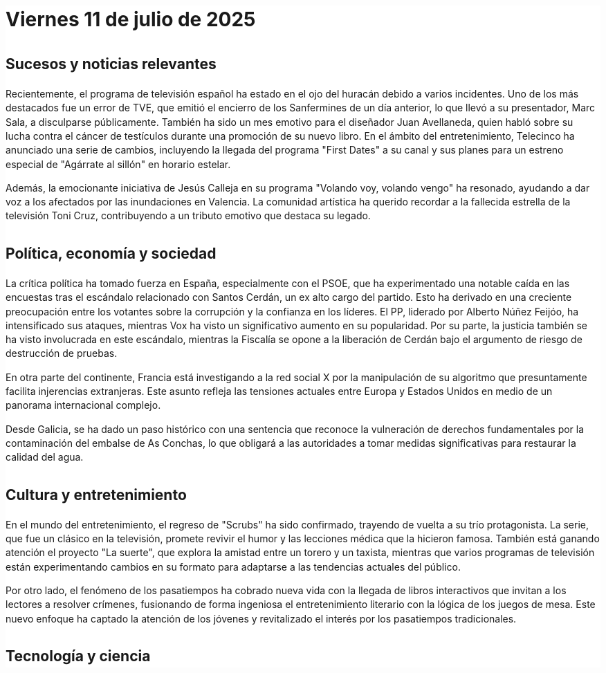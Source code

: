 
# Viernes 11 de julio de 2025

## Sucesos y noticias relevantes

Recientemente, el programa de televisión español ha estado en el ojo del huracán debido a varios incidentes. Uno de los más destacados fue un error de TVE, que emitió el encierro de los Sanfermines de un día anterior, lo que llevó a su presentador, Marc Sala, a disculparse públicamente. También ha sido un mes emotivo para el diseñador Juan Avellaneda, quien habló sobre su lucha contra el cáncer de testículos durante una promoción de su nuevo libro. En el ámbito del entretenimiento, Telecinco ha anunciado una serie de cambios, incluyendo la llegada del programa &#34;First Dates&#34; a su canal y sus planes para un estreno especial de &#34;Agárrate al sillón&#34; en horario estelar.

Además, la emocionante iniciativa de Jesús Calleja en su programa &#34;Volando voy, volando vengo&#34; ha resonado, ayudando a dar voz a los afectados por las inundaciones en Valencia. La comunidad artística ha querido recordar a la fallecida estrella de la televisión Toni Cruz, contribuyendo a un tributo emotivo que destaca su legado.

## Política, economía y sociedad

La crítica política ha tomado fuerza en España, especialmente con el PSOE, que ha experimentado una notable caída en las encuestas tras el escándalo relacionado con Santos Cerdán, un ex alto cargo del partido. Esto ha derivado en una creciente preocupación entre los votantes sobre la corrupción y la confianza en los líderes. El PP, liderado por Alberto Núñez Feijóo, ha intensificado sus ataques, mientras Vox ha visto un significativo aumento en su popularidad. Por su parte, la justicia también se ha visto involucrada en este escándalo, mientras la Fiscalía se opone a la liberación de Cerdán bajo el argumento de riesgo de destrucción de pruebas.

En otra parte del continente, Francia está investigando a la red social X por la manipulación de su algoritmo que presuntamente facilita injerencias extranjeras. Este asunto refleja las tensiones actuales entre Europa y Estados Unidos en medio de un panorama internacional complejo.

Desde Galicia, se ha dado un paso histórico con una sentencia que reconoce la vulneración de derechos fundamentales por la contaminación del embalse de As Conchas, lo que obligará a las autoridades a tomar medidas significativas para restaurar la calidad del agua.

## Cultura y entretenimiento

En el mundo del entretenimiento, el regreso de &#34;Scrubs&#34; ha sido confirmado, trayendo de vuelta a su trío protagonista. La serie, que fue un clásico en la televisión, promete revivir el humor y las lecciones médica que la hicieron famosa. También está ganando atención el proyecto &#34;La suerte&#34;, que explora la amistad entre un torero y un taxista, mientras que varios programas de televisión están experimentando cambios en su formato para adaptarse a las tendencias actuales del público.

Por otro lado, el fenómeno de los pasatiempos ha cobrado nueva vida con la llegada de libros interactivos que invitan a los lectores a resolver crímenes, fusionando de forma ingeniosa el entretenimiento literario con la lógica de los juegos de mesa. Este nuevo enfoque ha captado la atención de los jóvenes y revitalizado el interés por los pasatiempos tradicionales.

## Tecnología y ciencia
